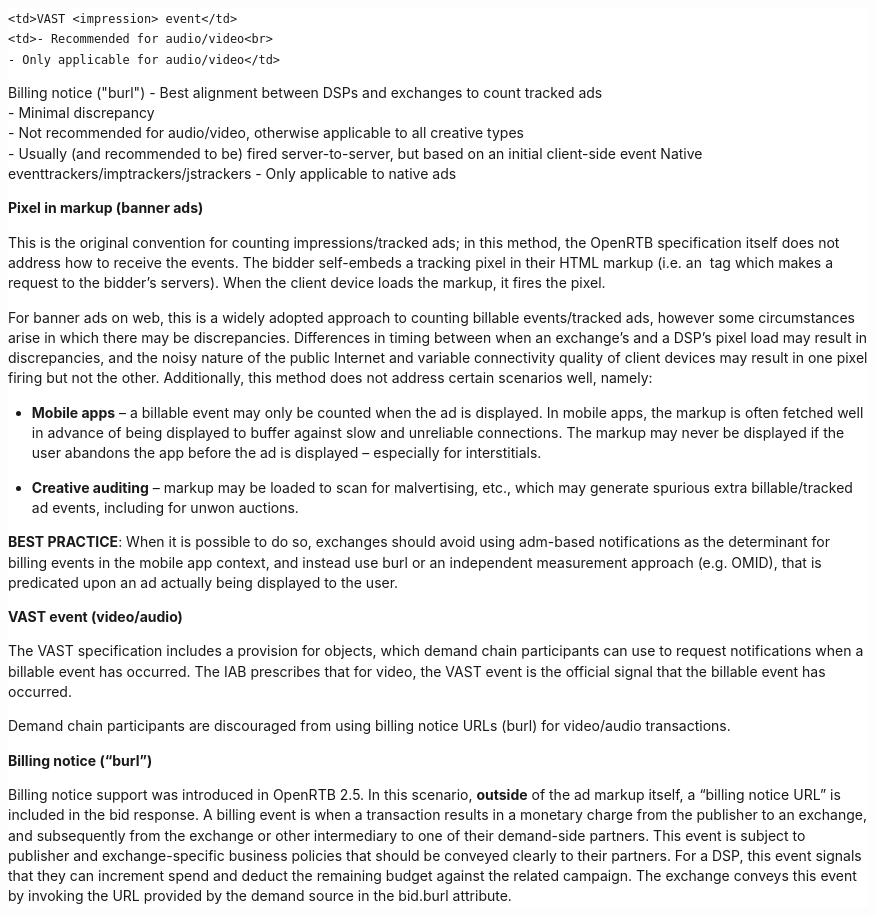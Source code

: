     <td>VAST <impression> event</td>
    <td>- Recommended for audio/video<br>
	- Only applicable for audio/video</td>
 </tr>
  <tr>
    <td>Billing notice ("burl")</td>
    <td>- Best alignment between DSPs and exchanges to count tracked ads<br>
	- Minimal discrepancy<br>
	- Not recommended for audio/video, otherwise applicable to all creative types<br>
	- Usually (and recommended to be) fired server-to-server, but based on an initial client-side event</td>
</tr>
  <tr>
    <td>Native eventtrackers/imptrackers/jstrackers</td>
    <td>- Only applicable to native ads</td>
  </tr>
</table>
	
	
**Pixel in markup (banner ads)** <a name="pixelinmarkup"></a>
	
This is the original convention for counting impressions/tracked ads; in this method, the OpenRTB specification itself does not address how to receive the events. The bidder self-embeds a tracking pixel in their HTML markup (i.e. an <img> tag which makes a request to the bidder’s servers). When the client device loads the markup, it fires the pixel.
	
For banner ads on web, this is a widely adopted approach to counting billable events/tracked ads, however some circumstances arise in which there may be discrepancies. Differences in timing between when an exchange’s and a DSP’s pixel load may result in discrepancies, and the noisy nature of the public Internet and variable connectivity quality of client devices may result in one pixel firing but not the other. Additionally, this method does not address certain scenarios well, namely:
	
- **Mobile apps** – a billable event may only be counted when the ad is displayed. In mobile apps, the markup is often fetched well in advance of being displayed to buffer against slow and unreliable connections. The markup may never be displayed if the user abandons the app before the ad is displayed – especially for interstitials.
	
- **Creative auditing** – markup may be loaded to scan for malvertising, etc., which may generate spurious extra billable/tracked ad events, including for unwon auctions.
	
**BEST PRACTICE**: When it is possible to do so, exchanges should avoid using adm-based notifications as the determinant for billing events in the mobile app context, and instead use burl or an independent measurement approach (e.g. OMID), that is predicated upon an ad actually being displayed to the user.
	
**VAST <Impression> event (video/audio)** <a name="vastimpressionevent"></a>
	
The VAST specification includes a provision for <Impression> objects, which demand chain participants can use to request notifications when a billable event has occurred. The IAB prescribes that for video, the VAST <Impression> event is the official signal that the billable event has occurred.
	
Demand chain participants are discouraged from using billing notice URLs (burl) for video/audio transactions.
	
**Billing notice (“burl”)** <a name="billingnotice"></a>
	
Billing notice support was introduced in OpenRTB 2.5. In this scenario, **outside** of the ad markup itself, a “billing notice URL” is included in the bid response. A billing event is when a transaction results in a monetary charge from the publisher to an exchange, and subsequently from the exchange or other intermediary to one of their demand-side partners. This event is subject to publisher and exchange-specific business policies that should be conveyed clearly to their partners. For a DSP, this event signals that they can increment spend and deduct the remaining budget against the related campaign. The exchange conveys this event by invoking the URL provided by the demand source in the bid.burl attribute.
	